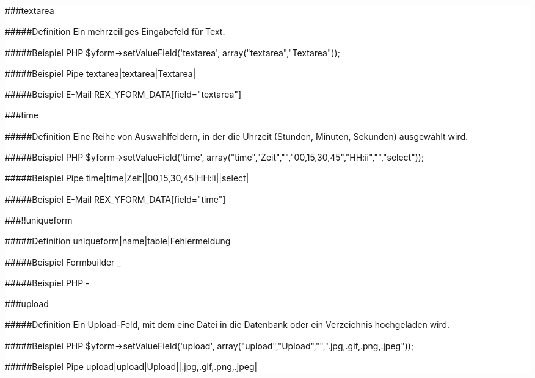 	
	
	
	
###textarea

#####Definition
	Ein mehrzeiliges Eingabefeld für Text.

#####Beispiel PHP
	$yform->setValueField('textarea', array("textarea","Textarea"));
		
#####Beispiel Pipe
	textarea|textarea|Textarea|

#####Beispiel E-Mail
	REX_YFORM_DATA[field="textarea"]


	
	
	
###time

#####Definition
	Eine Reihe von Auswahlfeldern, in der die Uhrzeit (Stunden, Minuten, Sekunden) ausgewählt wird.
	
#####Beispiel PHP
	$yform->setValueField('time', array("time","Zeit","","00,15,30,45","HH:ii","","select"));
		
#####Beispiel Pipe
	time|time|Zeit||00,15,30,45|HH:ii||select|

#####Beispiel E-Mail
	REX_YFORM_DATA[field="time"]



	
	
###!!uniqueform

#####Definition
	uniqueform|name|table|Fehlermeldung
	
#####Beispiel Formbuilder
	_
	
#####Beispiel PHP
	-

	
	
	
	
	
###upload

#####Definition
	Ein Upload-Feld, mit dem eine Datei in die Datenbank oder ein Verzeichnis hochgeladen wird.
	
#####Beispiel PHP
	$yform->setValueField('upload', array("upload","Upload","",".jpg,.gif,.png,.jpeg"));
		
#####Beispiel Pipe
	upload|upload|Upload||.jpg,.gif,.png,.jpeg|
